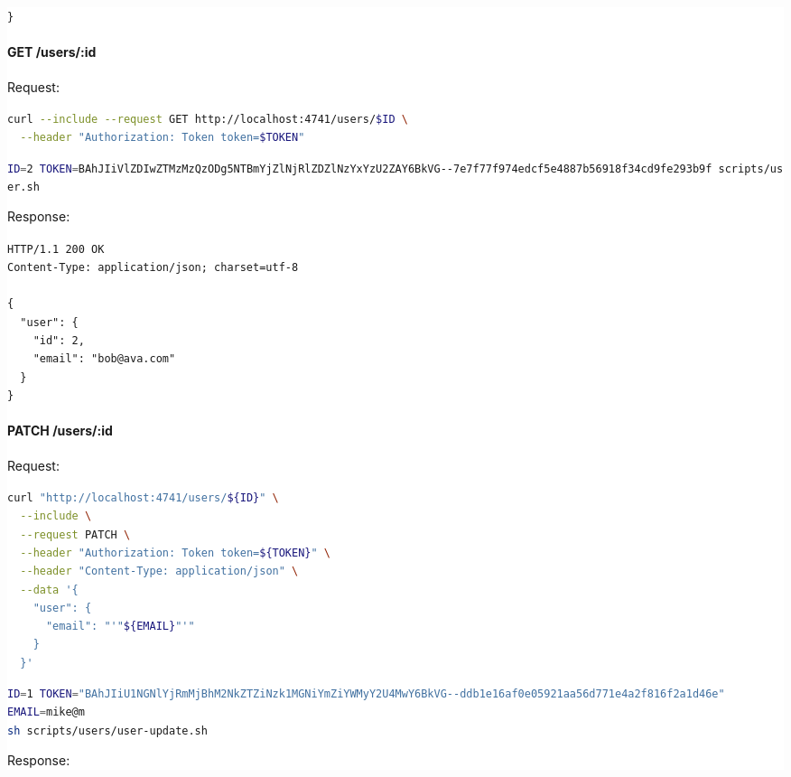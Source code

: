 ```md
}
```

#### GET /users/:id

Request:

```sh
curl --include --request GET http://localhost:4741/users/$ID \
  --header "Authorization: Token token=$TOKEN"
```

```sh
ID=2 TOKEN=BAhJIiVlZDIwZTMzMzQzODg5NTBmYjZlNjRlZDZlNzYxYzU2ZAY6BkVG--7e7f77f974edcf5e4887b56918f34cd9fe293b9f scripts/user.sh
```

Response:

```md
HTTP/1.1 200 OK
Content-Type: application/json; charset=utf-8

{
  "user": {
    "id": 2,
    "email": "bob@ava.com"
  }
}
```

#### PATCH /users/:id

Request:

```sh
curl "http://localhost:4741/users/${ID}" \
  --include \
  --request PATCH \
  --header "Authorization: Token token=${TOKEN}" \
  --header "Content-Type: application/json" \
  --data '{
    "user": {
      "email": "'"${EMAIL}"'"
    }
  }'
```

```sh
ID=1 TOKEN="BAhJIiU1NGNlYjRmMjBhM2NkZTZiNzk1MGNiYmZiYWMyY2U4MwY6BkVG--ddb1e16af0e05921aa56d771e4a2f816f2a1d46e"
EMAIL=mike@m
sh scripts/users/user-update.sh
```

Response:
